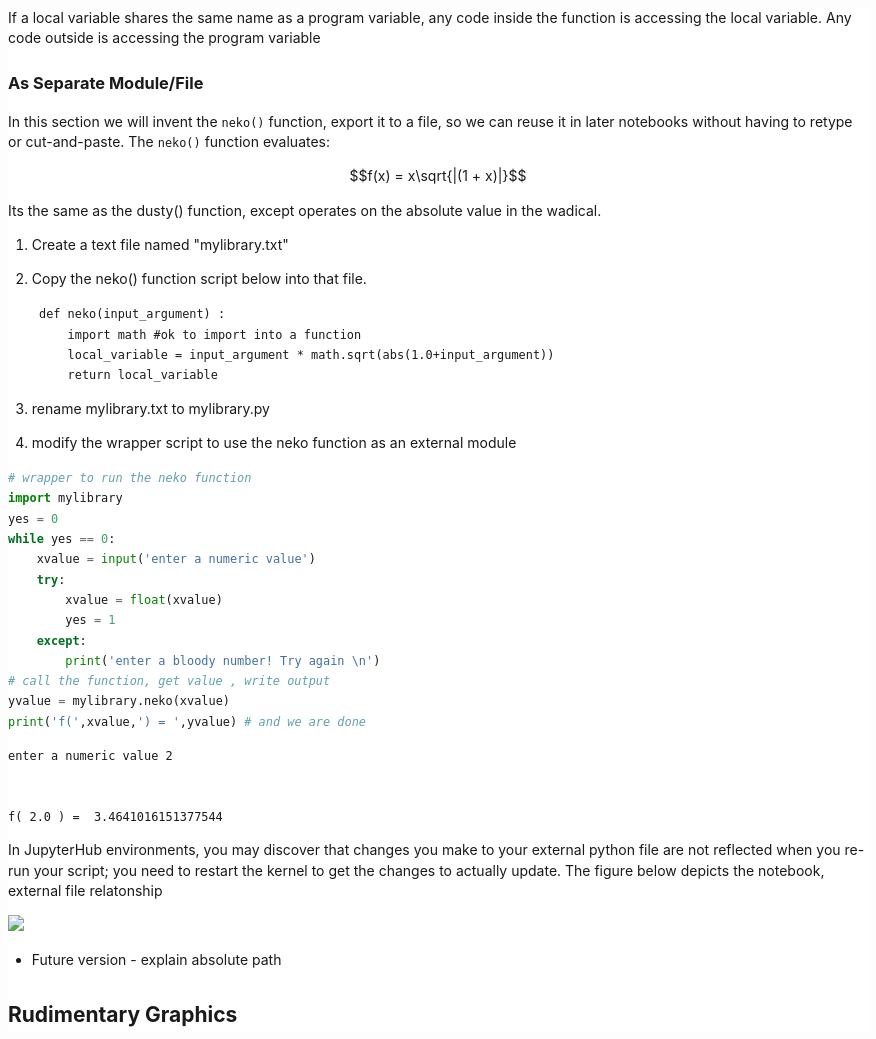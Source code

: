 If a local variable shares the same name as a program variable, any code inside the function is
accessing the local variable. Any code outside is accessing the program variable

### As Separate Module/File

In this section we will invent the `neko()` function, export it to a file, so we can reuse it in later notebooks without having to retype or cut-and-paste. The `neko()` function evaluates:

$$f(x) = x\sqrt{|(1 + x)|}$$

Its the same as the dusty() function, except operates on the absolute value in the wadical.

1. Create a text file named "mylibrary.txt"
2. Copy the neko() function script below into that file.

        def neko(input_argument) :
            import math #ok to import into a function
            local_variable = input_argument * math.sqrt(abs(1.0+input_argument))
            return local_variable


4. rename mylibrary.txt to mylibrary.py
5. modify the wrapper script to use the neko function as an external module


```python
# wrapper to run the neko function
import mylibrary
yes = 0
while yes == 0:
    xvalue = input('enter a numeric value')
    try:
        xvalue = float(xvalue)
        yes = 1
    except:
        print('enter a bloody number! Try again \n')
# call the function, get value , write output
yvalue = mylibrary.neko(xvalue)
print('f(',xvalue,') = ',yvalue) # and we are done 
```

    enter a numeric value 2


    f( 2.0 ) =  3.4641016151377544


In JupyterHub environments, you may discover that changes you make to your external python file are not reflected when you re-run your script; you need to restart the kernel to get the changes to actually update. The figure below depicts the notebook, external file relatonship

![](external-file-import.png)


* Future version - explain absolute path

## Rudimentary Graphics
